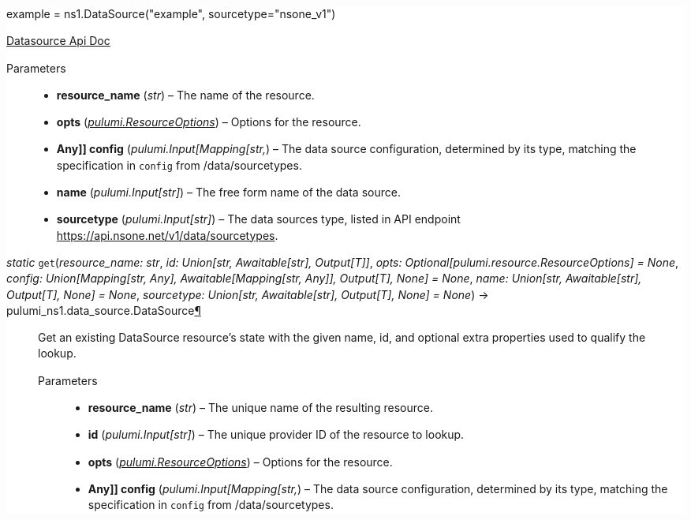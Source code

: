 <span class="n">example</span> <span class="o">=</span> <span class="n">ns1</span><span class="o">.</span><span class="n">DataSource</span><span class="p">(</span><span class="s2">&quot;example&quot;</span><span class="p">,</span> <span class="n">sourcetype</span><span class="o">=</span><span class="s2">&quot;nsone_v1&quot;</span><span class="p">)</span>
</pre></div>
</div>
<p><a class="reference external" href="https://ns1.com/api#data-sources">Datasource Api Doc</a></p>
<dl class="field-list simple">
<dt class="field-odd">Parameters</dt>
<dd class="field-odd"><ul class="simple">
<li><p><strong>resource_name</strong> (<em>str</em>) – The name of the resource.</p></li>
<li><p><strong>opts</strong> (<a class="reference internal" href="../pulumi/#pulumi.ResourceOptions" title="pulumi.ResourceOptions"><em>pulumi.ResourceOptions</em></a>) – Options for the resource.</p></li>
<li><p><strong>Any</strong><strong>]</strong><strong>] </strong><strong>config</strong> (<em>pulumi.Input</em><em>[</em><em>Mapping</em><em>[</em><em>str</em><em>,</em>) – The data source configuration, determined by its type,
matching the specification in <code class="docutils literal notranslate"><span class="pre">config</span></code> from /data/sourcetypes.</p></li>
<li><p><strong>name</strong> (<em>pulumi.Input</em><em>[</em><em>str</em><em>]</em>) – The free form name of the data source.</p></li>
<li><p><strong>sourcetype</strong> (<em>pulumi.Input</em><em>[</em><em>str</em><em>]</em>) – The data sources type, listed in API endpoint <a class="reference external" href="https://api.nsone.net/v1/data/sourcetypes">https://api.nsone.net/v1/data/sourcetypes</a>.</p></li>
</ul>
</dd>
</dl>
<dl class="py method">
<dt id="pulumi_ns1.DataSource.get">
<em class="property">static </em><code class="sig-name descname">get</code><span class="sig-paren">(</span><em class="sig-param"><span class="n">resource_name</span><span class="p">:</span> <span class="n">str</span></em>, <em class="sig-param"><span class="n">id</span><span class="p">:</span> <span class="n">Union<span class="p">[</span>str<span class="p">, </span>Awaitable<span class="p">[</span>str<span class="p">]</span><span class="p">, </span>Output<span class="p">[</span>T<span class="p">]</span><span class="p">]</span></span></em>, <em class="sig-param"><span class="n">opts</span><span class="p">:</span> <span class="n">Optional<span class="p">[</span>pulumi.resource.ResourceOptions<span class="p">]</span></span> <span class="o">=</span> <span class="default_value">None</span></em>, <em class="sig-param"><span class="n">config</span><span class="p">:</span> <span class="n">Union[Mapping[str, Any], Awaitable[Mapping[str, Any]], Output[T], None]</span> <span class="o">=</span> <span class="default_value">None</span></em>, <em class="sig-param"><span class="n">name</span><span class="p">:</span> <span class="n">Union[str, Awaitable[str], Output[T], None]</span> <span class="o">=</span> <span class="default_value">None</span></em>, <em class="sig-param"><span class="n">sourcetype</span><span class="p">:</span> <span class="n">Union[str, Awaitable[str], Output[T], None]</span> <span class="o">=</span> <span class="default_value">None</span></em><span class="sig-paren">)</span> &#x2192; pulumi_ns1.data_source.DataSource<a class="headerlink" href="#pulumi_ns1.DataSource.get" title="Permalink to this definition">¶</a></dt>
<dd><p>Get an existing DataSource resource’s state with the given name, id, and optional extra
properties used to qualify the lookup.</p>
<dl class="field-list simple">
<dt class="field-odd">Parameters</dt>
<dd class="field-odd"><ul class="simple">
<li><p><strong>resource_name</strong> (<em>str</em>) – The unique name of the resulting resource.</p></li>
<li><p><strong>id</strong> (<em>pulumi.Input</em><em>[</em><em>str</em><em>]</em>) – The unique provider ID of the resource to lookup.</p></li>
<li><p><strong>opts</strong> (<a class="reference internal" href="../pulumi/#pulumi.ResourceOptions" title="pulumi.ResourceOptions"><em>pulumi.ResourceOptions</em></a>) – Options for the resource.</p></li>
<li><p><strong>Any</strong><strong>]</strong><strong>] </strong><strong>config</strong> (<em>pulumi.Input</em><em>[</em><em>Mapping</em><em>[</em><em>str</em><em>,</em>) – The data source configuration, determined by its type,
matching the specification in <code class="docutils literal notranslate"><span class="pre">config</span></code> from /data/sourcetypes.</p></li>